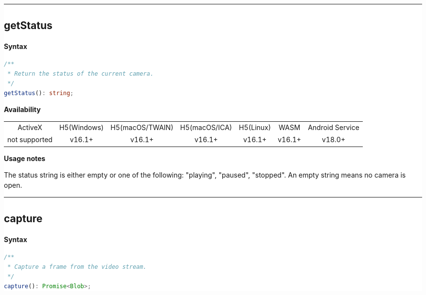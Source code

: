 </table>
</div>

---

## getStatus

**Syntax**

```typescript
/**
 * Return the status of the current camera.
 */
getStatus(): string;
```

**Availability**
<div class="availability">
<table>

<tr>
<td align="center">ActiveX</td>
<td align="center">H5(Windows)</td>
<td align="center">H5(macOS/TWAIN)</td>
<td align="center">H5(macOS/ICA)</td>
<td align="center">H5(Linux)</td>
<td align="center">WASM</td>
<td align="center">Android Service</td>
</tr>

<tr>
<td align="center">not supported  </td>
<td align="center">v16.1+ </td>
<td align="center">v16.1+</td>
<td align="center">v16.1+ </td>
<td align="center">v16.1+</td>
<td align="center">v16.1+ </td>
<td align="center">v18.0+</td>
</tr>

</table>
</div>

**Usage notes**

The status string is either empty or one of the following: "playing", "paused", "stopped". An empty string means no camera is open.

---

## capture

**Syntax**

```typescript
/**
 * Capture a frame from the video stream.
 */
capture(): Promise<Blob>;
```
